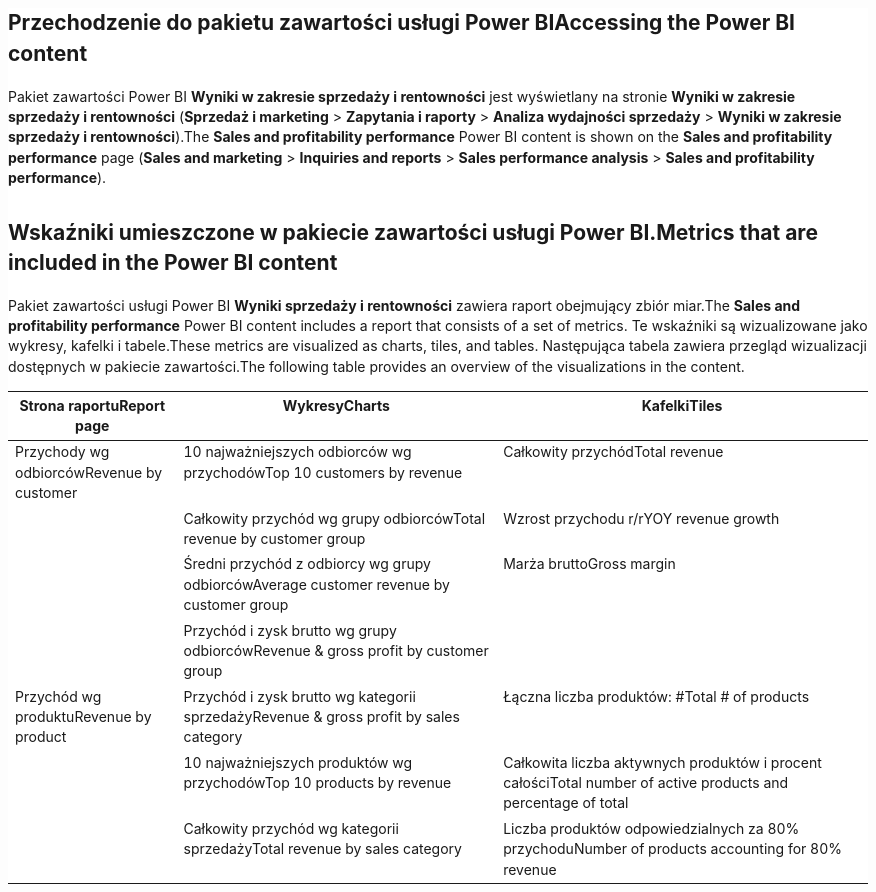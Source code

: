 ## <a name="accessing-the-power-bi-content"></a><span data-ttu-id="e432d-123">Przechodzenie do pakietu zawartości usługi Power BI</span><span class="sxs-lookup"><span data-stu-id="e432d-123">Accessing the Power BI content</span></span>
<span data-ttu-id="e432d-124">Pakiet zawartości Power BI **Wyniki w zakresie sprzedaży i rentowności** jest wyświetlany na stronie **Wyniki w zakresie sprzedaży i rentowności** (**Sprzedaż i marketing** \> **Zapytania i raporty** \> **Analiza wydajności sprzedaży** \> **Wyniki w zakresie sprzedaży i rentowności**).</span><span class="sxs-lookup"><span data-stu-id="e432d-124">The **Sales and profitability performance** Power BI content is shown on the **Sales and profitability performance** page (**Sales and marketing** \> **Inquiries and reports** \> **Sales performance analysis** \> **Sales and profitability performance**).</span></span>

## <a name="metricsthat-are-included-in-the-power-bi-content"></a><span data-ttu-id="e432d-125">Wskaźniki umieszczone w pakiecie zawartości usługi Power BI.</span><span class="sxs-lookup"><span data-stu-id="e432d-125">Metrics that are included in the Power BI content</span></span>
<span data-ttu-id="e432d-126">Pakiet zawartości usługi Power BI **Wyniki sprzedaży i rentowności** zawiera raport obejmujący zbiór miar.</span><span class="sxs-lookup"><span data-stu-id="e432d-126">The **Sales and profitability performance** Power BI content includes a report that consists of a set of metrics.</span></span> <span data-ttu-id="e432d-127">Te wskaźniki są wizualizowane jako wykresy, kafelki i tabele.</span><span class="sxs-lookup"><span data-stu-id="e432d-127">These metrics are visualized as charts, tiles, and tables.</span></span> <span data-ttu-id="e432d-128">Następująca tabela zawiera przegląd wizualizacji dostępnych w pakiecie zawartości.</span><span class="sxs-lookup"><span data-stu-id="e432d-128">The following table provides an overview of the visualizations in the content.</span></span>

| <span data-ttu-id="e432d-129">Strona raportu</span><span class="sxs-lookup"><span data-stu-id="e432d-129">Report page</span></span>            | <span data-ttu-id="e432d-130">Wykresy</span><span class="sxs-lookup"><span data-stu-id="e432d-130">Charts</span></span>                                     | <span data-ttu-id="e432d-131">Kafelki</span><span class="sxs-lookup"><span data-stu-id="e432d-131">Tiles</span></span>                                                   |
|------------------------|--------------------------------------------|---------------------------------------------------------|
| <span data-ttu-id="e432d-132">Przychody wg odbiorców</span><span class="sxs-lookup"><span data-stu-id="e432d-132">Revenue by customer</span></span>    | <span data-ttu-id="e432d-133">10 najważniejszych odbiorców wg przychodów</span><span class="sxs-lookup"><span data-stu-id="e432d-133">Top 10 customers by revenue</span></span>                | <span data-ttu-id="e432d-134">Całkowity przychód</span><span class="sxs-lookup"><span data-stu-id="e432d-134">Total revenue</span></span>                                           |
|                        | <span data-ttu-id="e432d-135">Całkowity przychód wg grupy odbiorców</span><span class="sxs-lookup"><span data-stu-id="e432d-135">Total revenue by customer group</span></span>            | <span data-ttu-id="e432d-136">Wzrost przychodu r/r</span><span class="sxs-lookup"><span data-stu-id="e432d-136">YOY revenue growth</span></span>                                      |
|                        | <span data-ttu-id="e432d-137">Średni przychód z odbiorcy wg grupy odbiorców</span><span class="sxs-lookup"><span data-stu-id="e432d-137">Average customer revenue by customer group</span></span> | <span data-ttu-id="e432d-138">Marża brutto</span><span class="sxs-lookup"><span data-stu-id="e432d-138">Gross margin</span></span>                                            |
|                        | <span data-ttu-id="e432d-139">Przychód i zysk brutto wg grupy odbiorców</span><span class="sxs-lookup"><span data-stu-id="e432d-139">Revenue & gross profit by customer group</span></span>   |                                                         |
| <span data-ttu-id="e432d-140">Przychód wg produktu</span><span class="sxs-lookup"><span data-stu-id="e432d-140">Revenue by product</span></span>     | <span data-ttu-id="e432d-141">Przychód i zysk brutto wg kategorii sprzedaży</span><span class="sxs-lookup"><span data-stu-id="e432d-141">Revenue & gross profit by sales category</span></span>   | <span data-ttu-id="e432d-142">Łączna liczba produktów: \#</span><span class="sxs-lookup"><span data-stu-id="e432d-142">Total \# of products</span></span>                                    |
|                        | <span data-ttu-id="e432d-143">10 najważniejszych produktów wg przychodów</span><span class="sxs-lookup"><span data-stu-id="e432d-143">Top 10 products by revenue</span></span>                 | <span data-ttu-id="e432d-144">Całkowita liczba aktywnych produktów i procent całości</span><span class="sxs-lookup"><span data-stu-id="e432d-144">Total number of active products and percentage of total</span></span> |
|                        | <span data-ttu-id="e432d-145">Całkowity przychód wg kategorii sprzedaży</span><span class="sxs-lookup"><span data-stu-id="e432d-145">Total revenue by sales category</span></span>            | <span data-ttu-id="e432d-146">Liczba produktów odpowiedzialnych za 80% przychodu</span><span class="sxs-lookup"><span data-stu-id="e432d-146">Number of products accounting for 80% revenue</span></span>           |